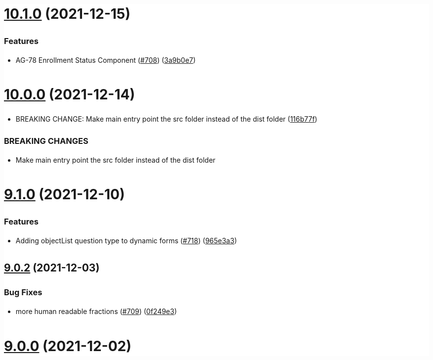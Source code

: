 # [10.1.0](https://github.com/VirtaHealth/atlas/compare/v10.0.1...v10.1.0) (2021-12-15)


### Features

* AG-78 Enrollment Status Component ([#708](https://github.com/VirtaHealth/atlas/issues/708)) ([3a9b0e7](https://github.com/VirtaHealth/atlas/commit/3a9b0e71e5d29eb99e9b849339044a3d94ae803d))





# [10.0.0](https://github.com/VirtaHealth/atlas/compare/v9.1.0...v10.0.0) (2021-12-14)


* BREAKING CHANGE: Make main entry point the src folder instead of the dist folder ([116b77f](https://github.com/VirtaHealth/atlas/commit/116b77f0a132cb65d092fd311465416ce3fd39e8))


### BREAKING CHANGES

* Make main entry point the src folder instead of the dist folder





# [9.1.0](https://github.com/VirtaHealth/atlas/compare/v9.0.7...v9.1.0) (2021-12-10)


### Features

* Adding objectList question type to dynamic forms ([#718](https://github.com/VirtaHealth/atlas/issues/718)) ([965e3a3](https://github.com/VirtaHealth/atlas/commit/965e3a3c7cf0418119510e3d61783c69b56fd26d))





## [9.0.2](https://github.com/VirtaHealth/atlas/compare/v9.0.1...v9.0.2) (2021-12-03)


### Bug Fixes

* more human readable fractions ([#709](https://github.com/VirtaHealth/atlas/issues/709)) ([0f249e3](https://github.com/VirtaHealth/atlas/commit/0f249e3a8afcc86eb6c2823700b5f830e4f984c0))





# [9.0.0](https://github.com/VirtaHealth/atlas/compare/v8.6.3...v9.0.0) (2021-12-02)
